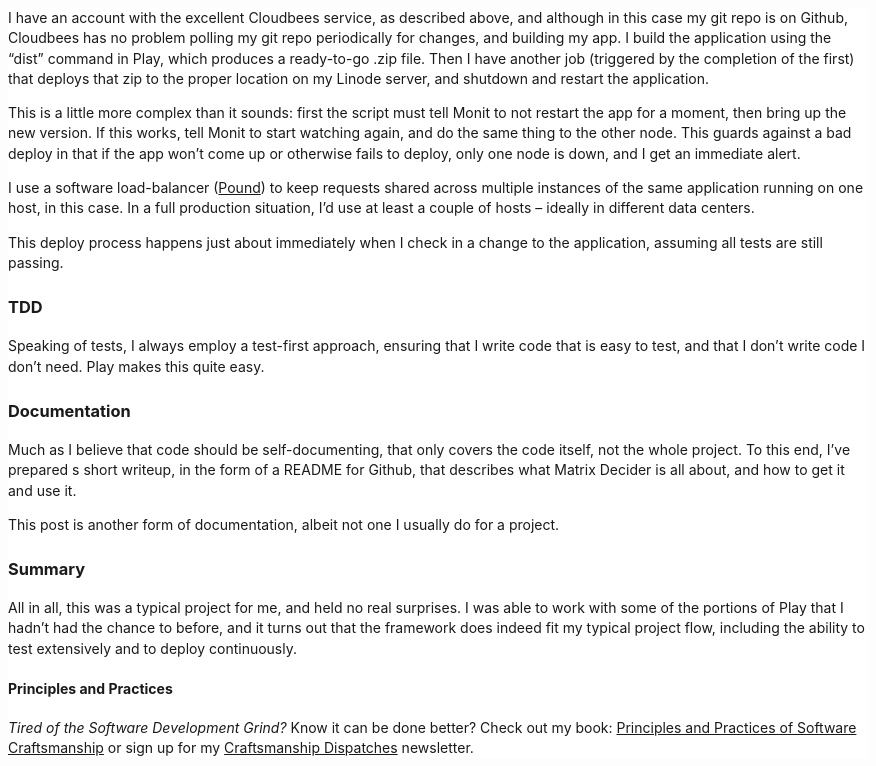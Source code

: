 I have an account with the excellent Cloudbees service, as described above, and although in this case my git repo is on Github, Cloudbees has no problem polling my git repo periodically for changes, and building my app. I build the application using the &#8220;dist&#8221; command in Play, which produces a ready-to-go .zip file. Then I have another job (triggered by the completion of the first) that deploys that zip to the proper location on my Linode server, and shutdown and restart the application.

This is a little more complex than it sounds: first the script must tell Monit to not restart the app for a moment, then bring up the new version. If this works, tell Monit to start watching again, and do the same thing to the other node. This guards against a bad deploy in that if the app won&#8217;t come up or otherwise fails to deploy, only one node is down, and I get an immediate alert.

I use a software load-balancer ([Pound][23]) to keep requests shared across multiple instances of the same application running on one host, in this case. In a full production situation, I&#8217;d use at least a couple of hosts &#8211; ideally in different data centers.

This deploy process happens just about immediately when I check in a change to the application, assuming all tests are still passing.

### TDD

Speaking of tests, I always employ a test-first approach, ensuring that I write code that is easy to test, and that I don&#8217;t write code I don&#8217;t need. Play makes this quite easy.

### Documentation

Much as I believe that code should be self-documenting, that only covers the code itself, not the whole project. To this end, I&#8217;ve prepared s short writeup, in the form of a README for Github, that describes what Matrix Decider is all about, and how to get it and use it.

This post is another form of documentation, albeit not one I usually do for a project.

### Summary

All in all, this was a typical project for me, and held no real surprises. I was able to work with some of the portions of Play that I hadn&#8217;t had the chance to before, and it turns out that the framework does indeed fit my typical project flow, including the ability to test extensively and to deploy continuously.

<div class="g-plusone" data-annotation="inline" data-width="300">
</div>



  


<div class="st-callout hastitle lightblue center" >
  <h4 class="st-callout-title ">
    Principles and Practices
  </h4>
  
  <div class="inside">
    <i>Tired of the Software Development Grind?</i> Know it can be done better? Check out my book: <a href="http://jglobal.com/principles-and-practices">Principles and Practices of Software Craftsmanship</a> or sign up for my <a href="http://jglobal.com/dispatches/">Craftsmanship Dispatches</a> newsletter.
  </div>
</div>


 [1]: https://github.com/michaelpnash/matrix-decider
 [2]: http://www.playframework.com/
 [3]: http://en.wikipedia.org/wiki/Domain-driven_design
 [4]: http://en.wikipedia.org/wiki/Domain-driven_design#Bounded_context
 [5]: https://www.pivotaltracker.com/
 [6]: http://www.mongodb.org/
 [7]: https://www.mongohq.com/home
 [8]: http://hsqldb.org/
 [9]: http://slick.typesafe.com/
 [10]: https://github.com/foursquare/fongo
 [11]: http://www.cloudbees.com/
 [12]: http://jenkins-ci.org/
 [13]: http://mmonit.com/monit/
 [14]: http://aws.amazon.com/ec2/
 [15]: http://www.gnu.org/software/emacs/
 [16]: http://www.iterm2.com/
 [17]: http://tmux.sourceforge.net/
 [18]: http://www.jetbrains.com/idea/
 [19]: http://www.x.org/wiki/
 [20]: http://www.nomachine.com/products.php
 [21]: http://yieldthought.com/post/12239282034/swapped-my-macbook-for-an-ipad
 [22]: https://itunes.apple.com/ca/app/issh-ssh-vnc-console/id287765826?mt=8
 [23]: http://www.apsis.ch/pound